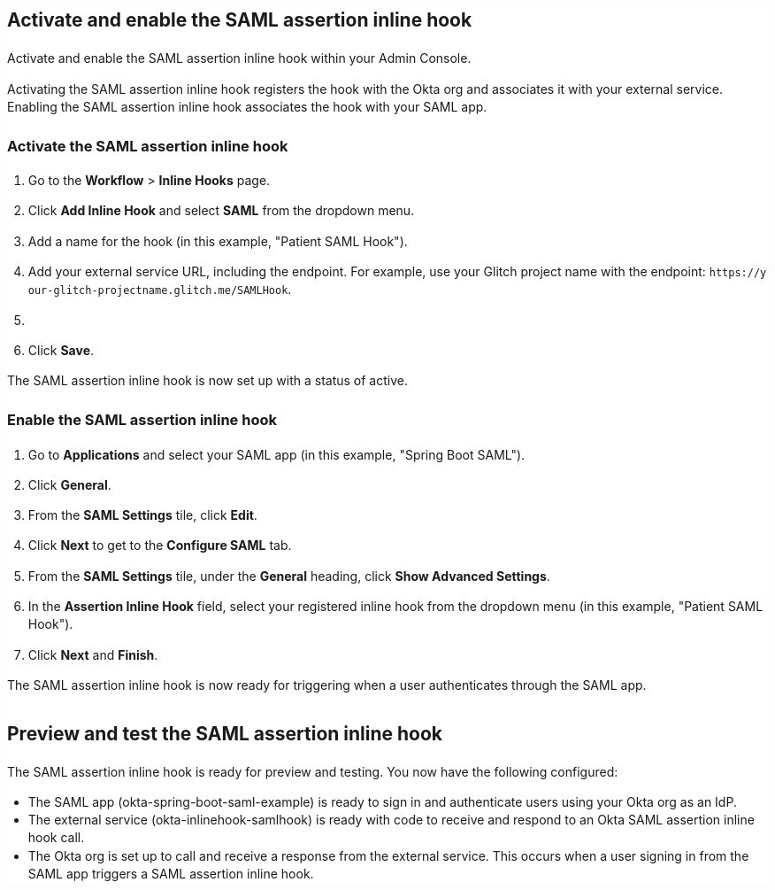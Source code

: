 ## Activate and enable the SAML assertion inline hook

Activate and enable the SAML assertion inline hook within your Admin Console.

Activating the SAML assertion inline hook registers the hook with the Okta org and associates it with your external service. Enabling the SAML assertion inline hook associates the hook with your SAML app.

### Activate the SAML assertion inline hook

1. Go to the **Workflow** > **Inline Hooks** page.

1. Click **Add Inline Hook** and select **SAML** from the dropdown menu.

1. Add a name for the hook (in this example, "Patient SAML Hook").

1. Add your external service URL, including the endpoint. For example, use your Glitch project name with the endpoint: `https://your-glitch-projectname.glitch.me/SAMLHook`.

1. <HookBasicAuthStep/> <HookOAuthNote/>

1. Click **Save**.

The SAML assertion inline hook is now set up with a status of active.

### Enable the SAML assertion inline hook

1. Go to **Applications** and select your SAML app (in this example, "Spring Boot SAML").

1. Click **General**.

1. From the **SAML Settings** tile, click **Edit**.

1. Click **Next** to get to the **Configure SAML** tab.

1. From the **SAML Settings** tile, under the **General** heading, click **Show Advanced Settings**.

1. In the **Assertion Inline Hook** field, select your registered inline hook from the dropdown menu (in this example, "Patient SAML Hook").

1. Click **Next** and **Finish**.

The SAML assertion inline hook is now ready for triggering when a user authenticates through the SAML app.

## Preview and test the SAML assertion inline hook

The SAML assertion inline hook is ready for preview and testing. You now have the following configured:

* The SAML app (okta-spring-boot-saml-example) is ready to sign in and authenticate users using your Okta org as an IdP.
* The external service (okta-inlinehook-samlhook) is ready with code to receive and respond to an Okta SAML assertion inline hook call.
* The Okta org is set up to call and receive a response from the external service. This occurs when a user signing in from the SAML app triggers a SAML assertion inline hook.
